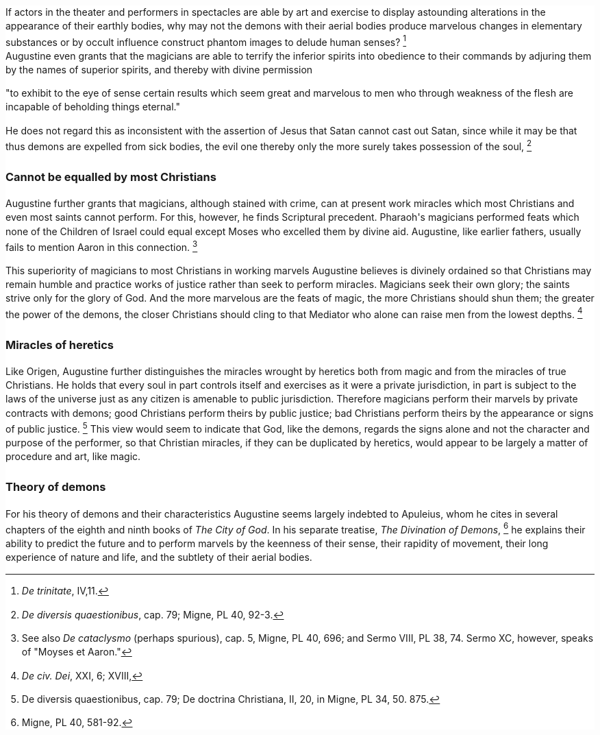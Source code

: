  [^506:5]: In Grenoble 208, 12th century, containing works of Augustine, there is listed separately at fol. 54V, "De magis Pharaonis," to which the MSS catalogue adds, "et de CLIII piscibus." Probably it is an extract from one of Augustine's longer works as it covers only one leaf. 

If actors in the theater and performers in spectacles are able by art and exercise to display astounding alterations in the appearance of their earthly bodies, why may not the demons with their aerial bodies produce marvelous changes in elementary substances or by occult influence construct phantom images to delude human senses? [^507:1]   
Augustine even grants that the magicians are able to terrify the inferior spirits into obedience to their commands by adjuring them by the names of superior spirits, and thereby with divine permission 

 [^507:1]: _De trinitate_, IV,11. 

"to exhibit to the eye of sense certain results which seem great and marvelous to men who through weakness of the flesh are incapable of beholding things eternal." 

He does not regard this as inconsistent with the assertion of Jesus that Satan cannot cast out Satan, since while it may be that thus demons are expelled from sick bodies, the evil one thereby only the more surely takes possession of the soul, [^507:2] 

 [^507:2]: _De diversis quaestionibus_, cap. 79; Migne, PL 40, 92-3. 

### Cannot be equalled by most Christians

Augustine further grants that magicians, although stained with crime, can at present work miracles which most Christians and even most saints cannot perform. For this, however, he finds Scriptural precedent. Pharaoh's magicians performed feats which none of the Children of Israel could equal except Moses who excelled them by divine aid. Augustine, like earlier fathers, usually fails to mention Aaron in this connection. [^507:3] 

 [^507:3]: See also _De cataclysmo_ (perhaps spurious), cap. 5, Migne, PL 40, 696; and Sermo VIII, PL 38, 74. Sermo XC, however, speaks of  "Moyses et Aaron." 

This superiority of magicians to most Christians in working marvels Augustine believes is divinely ordained so that Christians may remain humble and practice works of justice rather than seek to perform miracles. Magicians seek their own glory; the saints strive only for the glory of God. And the more marvelous are the feats of magic, the more Christians should shun them; the greater the power of the demons, the closer Christians should cling to that Mediator who alone can raise men from the lowest depths. [^507:4] 

 [^507:4]: _De civ. Dei_, XXI, 6; XVIII, 

### Miracles of heretics

Like Origen, Augustine further distinguishes the miracles wrought by heretics both from magic and from the miracles of true Christians. He holds that every soul in part controls itself and exercises as it were a private jurisdiction, in part is subject to the laws of the universe just as any citizen is amenable to public jurisdiction. Therefore magicians perform their marvels by private contracts with demons; good Christians perform theirs by public justice; bad Christians perform theirs by the appearance or signs of public justice. [^508:1] This view would seem to indicate that God, like the demons, regards the signs alone and not the character and purpose of the performer, so that Christian miracles, if they can be duplicated by heretics, would appear to be largely a matter of procedure and art, like magic. 

 [^508:1]: De diversis quaestionibus, cap. 79; De doctrina Christiana, II, 20, in Migne, PL 34, 50. 875. 

### Theory of demons
 
For his theory of demons and their characteristics Augustine seems largely indebted to Apuleius, whom he cites in several chapters of the eighth and ninth books of _The City of God_. In his separate treatise, _The Divination of Demons_, [^508:2] he explains their ability to predict the future and to perform marvels by the keenness of their sense, their rapidity of movement, their long experience of nature and life, and the subtlety of their aerial bodies. 


 [^505:0]: Saint Augustine of Hippo (13 November 354 – 28 August 430 AD) was a Roman African, early Christian theologian and philosopher from Numidia whose writings influenced the development of Western Christianity and Western philosophy. He was the bishop of Hippo Regius in north Africa and is viewed as one of the most important Church Fathers in Western Christianity for his writings in the Patristic Period. Among his most important works are _The City of God, De doctrina Christiana_ and _Confessions_. 
 [^505:1]: Duhem, II (1914), 314, seems to me to have over-estimated the significance of _Confessions_, V, 5, and _De Genesi_ ad litteram, I, 19, in saying, "L'assurance avec laquelle les Basile, les Gregoire de Nysse, les Ambroise, les Jean Chrysostome opposaient aux enseignements de la Physique profane les naives assertions de leur science puerile contristait fort rfiveque de Hippone." There is nothing, I think, to indicate that Augustine had these men or men of their stamp in mind, and I doubt if his scientific attainments were superior to Basil's. 
 [^505:2]: De consensu Evangelistarum, I, 11; in Migne, PL 34, 1049-50.
 [^505:3]: De consensu Evangelistarum, I, 9-10; in Migne, PL 34, 1049-50.
 [^505:4]: De civitate Dei, X, 9; PL vol.41.
 [^505:5]: De civitate Dei, VII, 34-35; PL vol.41; and see Arnobius, _Against the Heathen_, V, i, for Augustine's probable source. 
 [^505:6]: _De civ. Dei_, VIII, 19.
 [^505:7]: _De civ. Dei_, VIII, 18, 19, 26; IX, 1. 
 [^506:1]: _De civ. Dei_, X, 9-10.
 [^506:2]: _De trinitate_, IV, 11; in Migne, PL 42, 897. 
 [^506:3]:  _De civ. Dei_, X, 9. 
 [^506:4]: _De civ. Dei_, XXI, 6. 
 [^508:2]: Migne, PL 40, 581-92. 
 [^508:3]: _De trinitate_, III, 8; PL, 42 875. 
 [^509:1]:  _De trinttate_, III, 7-8. It seems strange to me that they should have failed on minute insects who in ancient and medieval science are often represented as produced by spontaneous generation. The Talmudists also, however, state that the Egyptians were unable to duplicate the plague of lice, as their art did not extend to things smaller than a barley corn. 
 [^509:2]: _De civitate Dei_, XVIII, 22. In commenting on Genesis (PL 34, 445) he speaks even more harshly of "that absurd and harmful notion of the changing of souls and of men into beasts, or of beasts into men"; but perhaps he has reference to the doctrine of transmigration of souls rather than to magic transformations. 
 [^509:3]:  _Confessions_, X, 42, in PL vol. 32. 
 [^510:1]: Qaaest. VI; PL 40, 162-5.
  [^510:2]: II,3; PL 40,142-4. 
 [^511:1]: _De civitate Dei_, XXI,4-6; PL 41,712-6. 
 [^511:2]: _De Genesi_ ad litteram, XI,28- 9; PL 34, 444-5. 
 [^511:3]: _Confessions_, X, 35 ; in PL vol. 32. 
 [^511:4]: II, 20 and 29. 
 [^511:5]: IV. 2-3. 
 [^512:1]: PL 39, 2268-72. 
 [^513:1]: _Sermo_ CXXX, PL 39, 2004-5. 
 [^513:2]: II, 21-3; PL 34, S1-3. 
 [^513:3]:  _De civitate Dei_, V,7. 
 [^513:4]:  _Confessions_, VII,6
 [^514:1]: Unless otherwise noted, the ensuing arguments are found in _The City of God_, V,1-7. 
 [^514:2]: _De Genesi_ ad litteram, II,17; PL 34, 278. _De diversis quaestionibus_, cap.45; PL 40, 28-9. _Epistola_ 246; PL 33, 106t; _Sermo_ 109; PL 38, 1027. 
 [^515:1]: _Confessions_, IV, 2-3. 
 [^516:1]: See below, chapter 24. 
 [^518:1]: _De Genesi_ ad litteram, XII, 22 and 17 and 12; PL 34, 472-3, 467-9, 464-5. See also the marvelous divinations of Albicerius recounted in _Contra Academicos_ I,6; PL 32, 914-5. 
 [^518:2]: _Sermones_ 199 and 374; PL 38, 1027-8, and 39, 1666. _Contra Faustum_, II, 15 ; PL 42, 212. 
 [^518:3]: In _Quaestiones ex Novo Testamento, Quaest_. 63, PL 35, 2258, which is probably a spurious work but was cited as Augustine's by Thomas Aquinas (_Sunima_, III, 36, v), Balaam is said to have warned the Magi to watch for the star. It is also asserted, however, that "these Chaldean Magi watched the course of the stars, not from malevolence, but curiosity concerning nature" (Hi Magi chaldaei non malevolentia astrorum cursum sed rerum curiositate speculabantur). 
 [^519:1]: _Enchiridion, sive de fide, spe, et charitate_, I, 58; PL 40, 259-60. _De civitate Dei_, XIII, 16; PL 41, 388. _De Genesi ad litteram_, II, 18; PL 34, 279-80. 
 [^519:2]: _Orosii ad Augustinum Consultatio sive Commonitorium de errore Priscillianistarutn et Origenistarum_, PL 31, 1211-22; also in G. Schepss (1889), in CSEL XVIII. Augustini ad Orosium contra Priscillianistas et Origenistas, PL 41, 669, et scq. Augustine also discusses the Priscillianists in Epistle 237, PL 33, 1034, et seq., where he makes no charge either of magic or astrology against them. 
 [^520:1]: This charge was later repeated by St. Leo, Epistola XV; see Withington, _History of Medicine_, 1894, p. 178; but the offense would seem a trivial one in any case. 
 [^521:1]: _De principiis_, I, 7. 
 [^521:2]: _De doctrina Christiana_, II, 29, in Migne, 34, 57.
 [^521:3]: _De Genesi_ ad litteram, II, 16, in Migne, 34, 277. 
 [^522:1]: _De civitate Dei_, XI, 30-31. He says about the same things concerning six and seven in _De Genesi ad litteram_, IV, 2. 
 [^522:2]: _Sermo supposititius_ 21, in Migne, PL XXXIX, 1783, "De convenientia decern preceptorum et decern plagarum Egypti, Non  est sine causa, fratres dilectissimi, quod preceptorum legis Dei numerus cum numero jplagarum quibus Aegyptus percutitur exaequari videtur." 